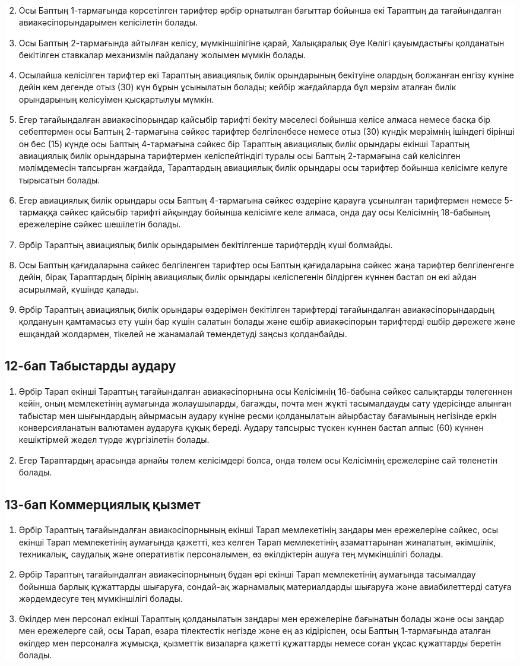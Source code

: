 2. Осы Баптың 1-тармағында көрсетілген тарифтер әрбір орнатылған бағыттар бойынша екі Тараптың да тағайындалған авиакәсіпорындарымен келісілетін болады.

3. Осы Баптың 2-тармағында айтылған келісу, мүмкіншілігіне қарай, Халықаралық Әуе Көлігі қауымдастығы қолданатын бекітілген ставкалар механизмін пайдалану жолымен мүмкін болады.

4. Осылайша келісілген тарифтер екі Тараптың авиациялық билік орындарының бекітуіне олардың болжанған енгізу күніне дейін кем дегенде отыз (30) күн бұрын ұсынылатын болады; кейбір жағдайларда бұл мерзім аталған билік орындарының келісуімен қысқартылуы мүмкін.

5. Егер тағайындалған авиакәсіпорындар қайсыбір тарифті бекіту мәселесі бойынша келісе алмаса немесе басқа бір себептермен осы Баптың 2-тармағына сәйкес тарифтер белгіленбесе немесе отыз (30) күндік мерзімнің ішіндегі бірінші он бес (15) күнде осы Баптың 4-тармағына сәйкес бір Тараптың авиациялық билік орындары екінші Тараптың авиациялық билік орындарына тарифтермен келіспейтіндігі туралы осы Баптың 2-тармағына сай келісілген мәлімдемесін тапсырған жағдайда, Тараптардың авиациялық билік орындары осы тарифтер бойынша келісімге келуге тырысатын болады.

6. Егер авиациялық билік орындары осы Баптың 4-тармағына сәйкес өздеріне қарауға ұсынылған тарифтермен немесе 5-тармаққа сәйкес қайсыбір тарифті айқындау бойынша келісімге келе алмаса, онда дау осы Келісімнің 18-бабының ережелеріне сәйкес шешілетін болады.

7. Әрбір Тараптың авиациялық билік орындарымен бекітілгенше тарифтердің күші болмайды.

8. Осы Баптың қағидаларына сәйкес белгіленген тарифтер осы Баптың қағидаларына сәйкес жаңа тарифтер белгіленгенге дейін, бірақ Тараптардың бірінің авиациялық билік орындары келіспегенін білдірген күннен бастап он екі айдан асырылмай, күшінде қалады.

9. Әрбір Тараптың авиациялық билік орындары өздерімен бекітілген тарифтерді тағайындалған авиакәсіпорындардың қолдануын қамтамасыз ету үшін бар күшін салатын болады және ешбір авиакәсіпорын тарифтерді ешбір дәрежеге және ешқандай жолдармен, тікелей не жанамалай төмендетуді заңсыз қолданбайды.

## 12-бап Табыстарды аудару

1. Әрбір Тарап екінші Тараптың тағайындалған авиакәсіпорнына осы Келісімнің 16-бабына сәйкес салықтарды төлегеннен кейін, оның мемлекетінің аумағында жолаушыларды, багажды, почта мен жүкті тасымалдауды сату үдерісінде алынған табыстар мен шығындардың айырмасын аудару күніне ресми қолданылатын айырбастау бағамының негізінде еркін конверсияланатын валютамен аударуға құқық береді. Аудару тапсырыс түскен күннен бастап алпыс (60) күннен кешіктірмей жедел түрде жүргізілетін болады.

2. Егер Тараптардың арасында арнайы төлем келісімдері болса, онда төлем осы Келісімнің ережелеріне сай төленетін болады.

## 13-бап Коммерциялық қызмет

1. Әрбір Тараптың тағайындалған авиакәсіпорнының екінші Тарап мемлекетінің заңдары мен ережелеріне сәйкес, осы екінші Тарап мемлекетінің аумағында қажетті, кез келген Тарап мемлекетінің азаматтарынан жиналатын, әкімшілік, техникалық, саудалық және оперативтік персоналымен, өз өкілдіктерін ашуға тең мүмкіншілігі болады.

2. Әрбір Тараптың тағайындалған авиакәсіпорнының бұдан әрі екінші Тарап мемлекетінің аумағында тасымалдау бойынша барлық құжаттарды шығаруға, сондай-ақ жарнамалық материалдарды шығаруға және авиабилеттерді сатуға жәрдемдесуге тең мүмкіншілігі болады.

3. Өкілдер мен персонал екінші Тараптың қолданылатын заңдары мен ережелеріне бағынатын болады және осы заңдар мен ережелерге сай, осы Тарап, өзара тілектестік негізде және ең аз кідіріспен, осы Баптың 1-тармағында аталған өкілдер мен персоналға жұмысқа, қызметтік визаларға қажетті құжаттарды немесе соған ұқсас құжаттарды беретін болады.
